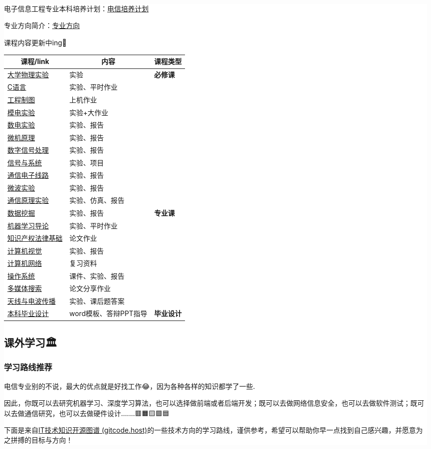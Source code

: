 电子信息工程专业本科培养计划：[电信培养计划](https://github.com/YuetianW/HUST_EIC_Intro/tree/main/培养计划)

专业方向简介：[专业方向](https://github.com/YuetianW/HUST_EIC_Intro/tree/main/专业方向课程群简介)

课程内容更新中ing:construction:

| 课程/link                                                    | 内容                  | 课程类型     |
| ------------------------------------------------------------ | --------------------- | ------------ |
| [大学物理实验](https://git.recolic.net/recolic-hust/phy-exp) | 实验                  | **必修课**   |
| [C语言](https://github.com/YuetianW/HUST_EIC_Intro/tree/main/C语言)| 实验、平时作业           |              |
| [工程制图](https://github.com/YuetianW/HUST_EIC_Intro/tree/main/工程制图) | 上机作业 | |
| [模电实验](https://github.com/YuetianW/HUST_EIC_Intro/tree/main/模电实验) | 实验+大作业           |              |
| [数电实验](https://github.com/YuetianW/HUST_EIC_Intro/tree/main/数电实验) | 实验、报告            |              |
| [微机原理](https://github.com/YuetianW/HUST_EIC_Intro/tree/main/微机原理) | 实验、报告            |              |
| [数字信号处理](https://github.com/YuetianW/HUST_EIC_Intro/tree/main/数字信号处理/数字信号处理.md) | 实验、报告            |              |
| [信号与系统](https://github.com/YuetianW/HUST_EIC_Intro/tree/main/信号与系统/信号与系统.md) | 实验、项目            |              |
| [通信电子线路](https://github.com/YuetianW/HUST_EIC_Intro/blob/main/通信电子线路/通信电子线路.md) | 实验、报告            |              |
| [微波实验](https://github.com/YuetianW/HUST_EIC_Intro/tree/main/微波实验) | 实验、报告            |              |
| [通信原理实验](https://github.com/YuetianW/HUST_EIC_Intro/tree/main/通信原理实验) | 实验、仿真、报告      |              |
| [数据挖掘](https://github.com/YuetianW/HUST_EIC_Intro/blob/main/数据挖掘/数据挖掘.md) | 实验、报告            | **专业课**   |
| [机器学习导论](https://github.com/YuetianW/HUST_EIC_Intro/tree/main/机器学习导论) | 实验、平时作业        |              |
| [知识产权法律基础](https://github.com/YuetianW/HUST_EIC_Intro/tree/main/知识产权法律基础) | 论文作业              |              |
| [计算机视觉](https://github.com/YuetianW/HUST_EIC_Intro/tree/main/计算机视觉) | 实验、报告            |              |
| [计算机网络](https://github.com/YuetianW/HUST_EIC_Intro/tree/main/计算机网络) | 复习资料              |              |
| [操作系统](https://github.com/YuetianW/HUST_EIC_Intro/tree/main/操作系统) | 课件、实验、报告      |              |
| [多媒体搜索](https://github.com/YuetianW/HUST_EIC_Intro/tree/main/多媒体搜索) | 论文分享作业          |              |
| [天线与电波传播](https://github.com/YuetianW/HUST_EIC_Intro/tree/main/天线与电波传播) | 实验、课后题答案            |              |
| [本科毕业设计](https://github.com/YuetianW/HUST_EIC_Intro/tree/main/本科毕业设计) | word模板、答辩PPT指导 | **毕业设计** |

## 课外学习🏛

### 学习路线推荐

电信专业别的不说，最大的优点就是好找工作😂，因为各种各样的知识都学了一些.

因此，你既可以去研究机器学习、深度学习算法，也可以选择做前端或者后端开发；既可以去做网络信息安全，也可以去做软件测试；既可以去做通信研究，也可以去做硬件设计.......🟥🟧🟨🟩🟦

下面是来自[IT技术知识开源图谱 (gitcode.host)](https://dev-roadmap.gitcode.host/)的一些技术方向的学习路线，谨供参考，希望可以帮助你早一点找到自己感兴趣，并愿意为之拼搏的目标与方向！
